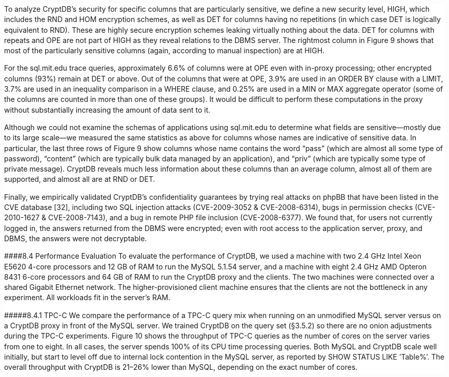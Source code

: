 To analyze CryptDB’s security for specific columns that are particularly sensitive, we define a new security level, HIGH, which includes the RND and HOM encryption schemes, as well as DET for columns having no repetitions (in which case DET is logically equivalent to RND). These are highly secure encryption schemes leaking virtually nothing about the data. DET for columns with repeats and OPE are not part of HIGH as they reveal relations to the DBMS server. The rightmost column in Figure 9 shows that most of the particularly sensitive columns (again, according to manual inspection) are at HIGH.

For the sql.mit.edu trace queries, approximately 6.6% of columns were at OPE even with in-proxy processing; other encrypted columns (93%) remain at DET or above. Out of the columns that were at OPE, 3.9% are used in an ORDER BY clause with a LIMIT, 3.7% are used in an inequality comparison in a WHERE clause, and 0.25% are used in a MIN or MAX aggregate operator (some of the columns are counted in more than one of these groups). It would be difficult to perform these computations in the proxy without substantially increasing the amount of data sent to it.

Although we could not examine the schemas of applications using sql.mit.edu to determine what fields are sensitive—mostly due to its large scale—we measured the same statistics as above for columns whose names are indicative of sensitive data. In particular, the last three rows of Figure 9 show columns whose name contains the word “pass” (which are almost all some type of password), “content” (which are typically bulk data managed by an application), and “priv” (which are typically some type of private message). CryptDB reveals much less information about these columns than an average column, almost all of them are supported, and almost all are at RND or DET.

Finally, we empirically validated CryptDB’s confidentiality guarantees by trying real attacks on phpBB that have been listed in the CVE database [32], including two SQL injection attacks (CVE-2009-3052 & CVE-2008-6314), bugs in permission checks (CVE-2010-1627 & CVE-2008-7143), and a bug in remote PHP file inclusion (CVE-2008-6377). We found that, for users not currently logged in, the answers returned from the DBMS were encrypted; even with root access to the application server, proxy, and DBMS, the answers were not decryptable.

####8.4 Performance Evaluation
To evaluate the performance of CryptDB, we used a machine with two 2.4 GHz Intel Xeon E5620 4-core processors and 12 GB of RAM to run the MySQL 5.1.54 server, and a machine with eight 2.4 GHz AMD Opteron 8431 6-core processors and 64 GB of RAM to run the CryptDB proxy and the clients. The two machines were connected over a shared Gigabit Ethernet network. The higher-provisioned client machine ensures that the clients are not the bottleneck in any experiment. All workloads fit in the server’s RAM.

#####8.4.1 TPC-C
We compare the performance of a TPC-C query mix when running on an unmodified MySQL server versus on a CryptDB proxy in front of the MySQL server. We trained CryptDB on the query set (§3.5.2) so there are no onion adjustments during the TPC-C experiments. Figure 10 shows the throughput of TPC-C queries as the number of cores on the server varies from one to eight. In all cases, the server spends 100% of its CPU time processing queries. Both MySQL and CryptDB scale well initially, but start to level off due to internal lock contention in the MySQL server, as reported by SHOW STATUS LIKE ’Table%’. The overall throughput with CryptDB is 21–26% lower than MySQL, depending on the exact number of cores.


[^1]: Fully implementing this policy would require setting up two PC chairs: a main chair, and a backup chair responsible for reviews of the main chair’s papers. HotCRP allows the PC chair to impersonate other PC members, so CryptDB annotations would be used to prevent the main chair from gaining access to keys of reviewers assigned to her paper.
[^2]: Unless the administrator periodically re-encrypts data/columns.
